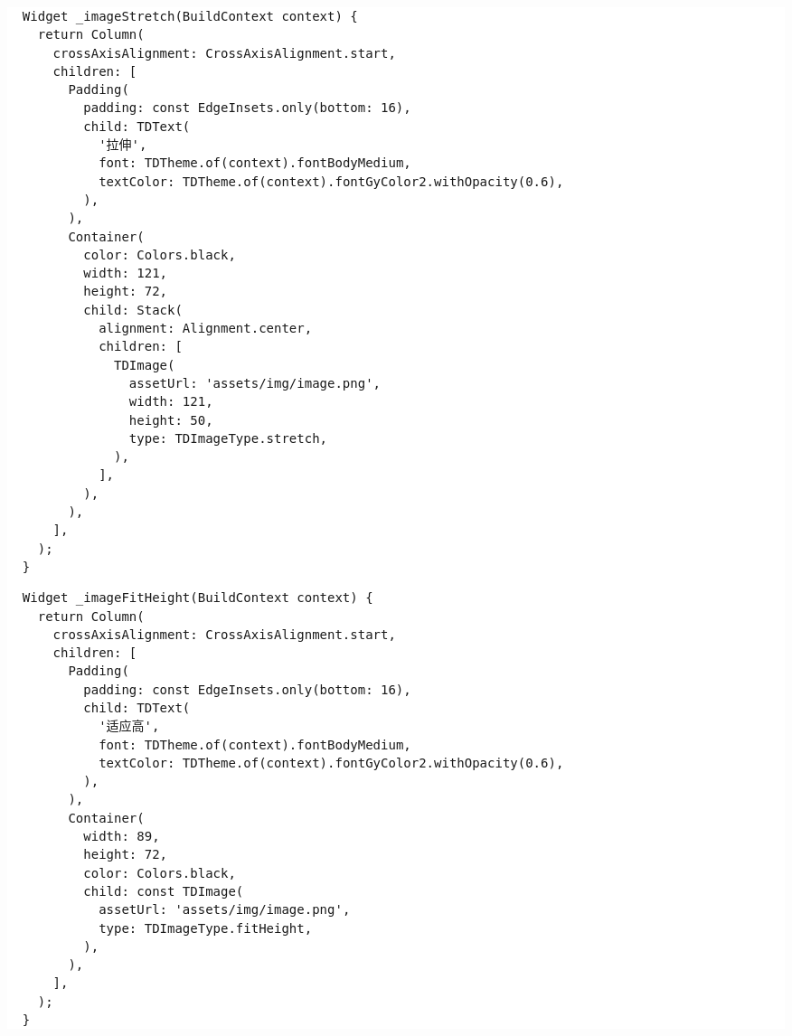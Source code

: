           
<td-code-block panel="Dart">

  <pre slot="Dart" lang="javascript">
  Widget _imageStretch(BuildContext context) {
    return Column(
      crossAxisAlignment: CrossAxisAlignment.start,
      children: [
        Padding(
          padding: const EdgeInsets.only(bottom: 16),
          child: TDText(
            '拉伸',
            font: TDTheme.of(context).fontBodyMedium,
            textColor: TDTheme.of(context).fontGyColor2.withOpacity(0.6),
          ),
        ),
        Container(
          color: Colors.black,
          width: 121,
          height: 72,
          child: Stack(
            alignment: Alignment.center,
            children: [
              TDImage(
                assetUrl: 'assets/img/image.png',
                width: 121,
                height: 50,
                type: TDImageType.stretch,
              ),
            ],
          ),
        ),
      ],
    );
  }</pre>

</td-code-block>
                

          
<td-code-block panel="Dart">

  <pre slot="Dart" lang="javascript">
  Widget _imageFitHeight(BuildContext context) {
    return Column(
      crossAxisAlignment: CrossAxisAlignment.start,
      children: [
        Padding(
          padding: const EdgeInsets.only(bottom: 16),
          child: TDText(
            '适应高',
            font: TDTheme.of(context).fontBodyMedium,
            textColor: TDTheme.of(context).fontGyColor2.withOpacity(0.6),
          ),
        ),
        Container(
          width: 89,
          height: 72,
          color: Colors.black,
          child: const TDImage(
            assetUrl: 'assets/img/image.png',
            type: TDImageType.fitHeight,
          ),
        ),
      ],
    );
  }</pre>